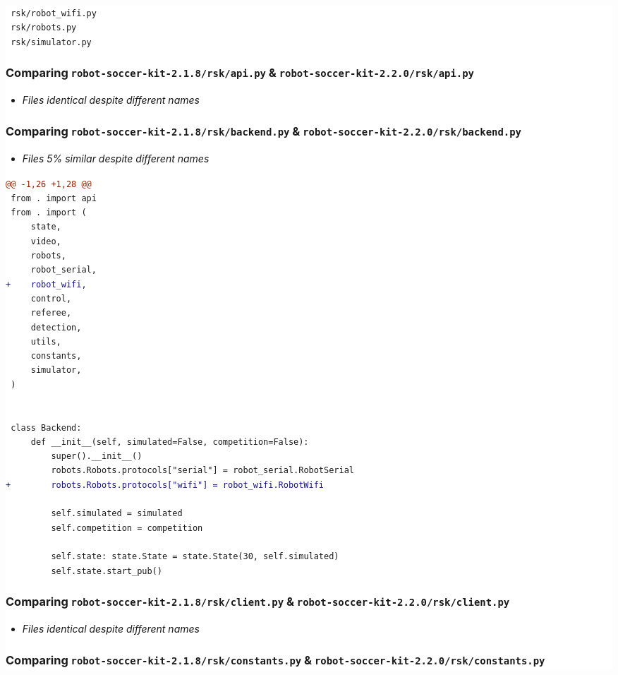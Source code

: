 ```diff
 rsk/robot_wifi.py
 rsk/robots.py
 rsk/simulator.py
```

### Comparing `robot-soccer-kit-2.1.8/rsk/api.py` & `robot-soccer-kit-2.2.0/rsk/api.py`

 * *Files identical despite different names*

### Comparing `robot-soccer-kit-2.1.8/rsk/backend.py` & `robot-soccer-kit-2.2.0/rsk/backend.py`

 * *Files 5% similar despite different names*

```diff
@@ -1,26 +1,28 @@
 from . import api
 from . import (
     state,
     video,
     robots,
     robot_serial,
+    robot_wifi,
     control,
     referee,
     detection,
     utils,
     constants,
     simulator,
 )
 
 
 class Backend:
     def __init__(self, simulated=False, competition=False):
         super().__init__()
         robots.Robots.protocols["serial"] = robot_serial.RobotSerial
+        robots.Robots.protocols["wifi"] = robot_wifi.RobotWifi
 
         self.simulated = simulated
         self.competition = competition
 
         self.state: state.State = state.State(30, self.simulated)
         self.state.start_pub()
```

### Comparing `robot-soccer-kit-2.1.8/rsk/client.py` & `robot-soccer-kit-2.2.0/rsk/client.py`

 * *Files identical despite different names*

### Comparing `robot-soccer-kit-2.1.8/rsk/constants.py` & `robot-soccer-kit-2.2.0/rsk/constants.py`
